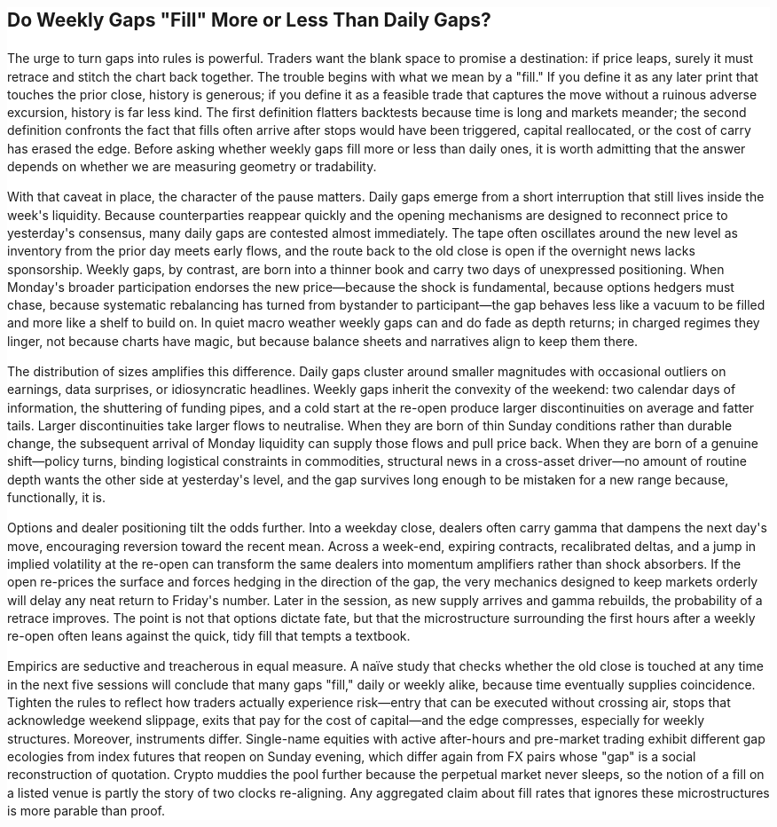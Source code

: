 ## Do Weekly Gaps "Fill" More or Less Than Daily Gaps?

The urge to turn gaps into rules is powerful. Traders want the blank space to promise a destination: if price leaps, surely it must retrace and stitch the chart back together. The trouble begins with what we mean by a "fill." If you define it as any later print that touches the prior close, history is generous; if you define it as a feasible trade that captures the move without a ruinous adverse excursion, history is far less kind. The first definition flatters backtests because time is long and markets meander; the second definition confronts the fact that fills often arrive after stops would have been triggered, capital reallocated, or the cost of carry has erased the edge. Before asking whether weekly gaps fill more or less than daily ones, it is worth admitting that the answer depends on whether we are measuring geometry or tradability.

With that caveat in place, the character of the pause matters. Daily gaps emerge from a short interruption that still lives inside the week's liquidity. Because counterparties reappear quickly and the opening mechanisms are designed to reconnect price to yesterday's consensus, many daily gaps are contested almost immediately. The tape often oscillates around the new level as inventory from the prior day meets early flows, and the route back to the old close is open if the overnight news lacks sponsorship. Weekly gaps, by contrast, are born into a thinner book and carry two days of unexpressed positioning. When Monday's broader participation endorses the new price—because the shock is fundamental, because options hedgers must chase, because systematic rebalancing has turned from bystander to participant—the gap behaves less like a vacuum to be filled and more like a shelf to build on. In quiet macro weather weekly gaps can and do fade as depth returns; in charged regimes they linger, not because charts have magic, but because balance sheets and narratives align to keep them there.

The distribution of sizes amplifies this difference. Daily gaps cluster around smaller magnitudes with occasional outliers on earnings, data surprises, or idiosyncratic headlines. Weekly gaps inherit the convexity of the weekend: two calendar days of information, the shuttering of funding pipes, and a cold start at the re-open produce larger discontinuities on average and fatter tails. Larger discontinuities take larger flows to neutralise. When they are born of thin Sunday conditions rather than durable change, the subsequent arrival of Monday liquidity can supply those flows and pull price back. When they are born of a genuine shift—policy turns, binding logistical constraints in commodities, structural news in a cross-asset driver—no amount of routine depth wants the other side at yesterday's level, and the gap survives long enough to be mistaken for a new range because, functionally, it is.

Options and dealer positioning tilt the odds further. Into a weekday close, dealers often carry gamma that dampens the next day's move, encouraging reversion toward the recent mean. Across a week-end, expiring contracts, recalibrated deltas, and a jump in implied volatility at the re-open can transform the same dealers into momentum amplifiers rather than shock absorbers. If the open re-prices the surface and forces hedging in the direction of the gap, the very mechanics designed to keep markets orderly will delay any neat return to Friday's number. Later in the session, as new supply arrives and gamma rebuilds, the probability of a retrace improves. The point is not that options dictate fate, but that the microstructure surrounding the first hours after a weekly re-open often leans against the quick, tidy fill that tempts a textbook.

Empirics are seductive and treacherous in equal measure. A naïve study that checks whether the old close is touched at any time in the next five sessions will conclude that many gaps "fill," daily or weekly alike, because time eventually supplies coincidence. Tighten the rules to reflect how traders actually experience risk—entry that can be executed without crossing air, stops that acknowledge weekend slippage, exits that pay for the cost of capital—and the edge compresses, especially for weekly structures. Moreover, instruments differ. Single-name equities with active after-hours and pre-market trading exhibit different gap ecologies from index futures that reopen on Sunday evening, which differ again from FX pairs whose "gap" is a social reconstruction of quotation. Crypto muddies the pool further because the perpetual market never sleeps, so the notion of a fill on a listed venue is partly the story of two clocks re-aligning. Any aggregated claim about fill rates that ignores these microstructures is more parable than proof.
